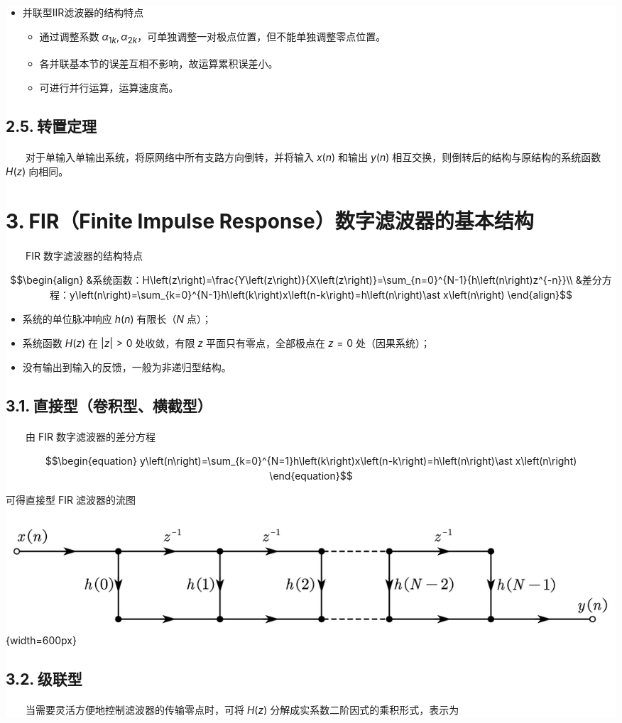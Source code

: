 - 并联型IIR滤波器的结构特点

  - 通过调整系数 $\alpha_{1k},\alpha_{2k}$，可单独调整一对极点位置，但不能单独调整零点位置。

  - 各并联基本节的误差互相不影响，故运算累积误差小。

  - 可进行并行运算，运算速度高。

## 2.5. 转置定理

&emsp;&emsp;对于单输入单输出系统，将原网络中所有支路方向倒转，并将输入 $x\left(n\right)$ 和输出 $y\left(n\right)$ 相互交换，则倒转后的结构与原结构的系统函数 $H(z)$ 向相同。

# 3. FIR（Finite Impulse Response）数字滤波器的基本结构

&emsp;&emsp;FIR 数字滤波器的结构特点

$$\begin{align}
&系统函数：H\left(z\right)=\frac{Y\left(z\right)}{X\left(z\right)}=\sum_{n=0}^{N-1}{h\left(n\right)z^{-n}}\\
&差分方程：y\left(n\right)=\sum_{k=0}^{N-1}h\left(k\right)x\left(n-k\right)=h\left(n\right)\ast x\left(n\right)
\end{align}$$

- 系统的单位脉冲响应 $h(n)$ 有限长（$N$ 点）；

- 系统函数 $H\left(z\right)$ 在 $\left|z\right|>0$ 处收敛，有限 $z$ 平面只有零点，全部极点在 $z=0$ 处（因果系统）；

- 没有输出到输入的反馈，一般为非递归型结构。

## 3.1. 直接型（卷积型、横截型）

&emsp;&emsp;由 FIR 数字滤波器的差分方程

$$\begin{equation}
y\left(n\right)=\sum_{k=0}^{N=1}h\left(k\right)x\left(n-k\right)=h\left(n\right)\ast x\left(n\right)
\end{equation}$$

可得直接型 FIR 滤波器的流图

![直接型 FIR 滤波器的流图](../images/post/2023-04-15-josh-dsp-part-6/2023-04-15-josh-dsp-part-6-140-Direct1FIRFlow.png){width=600px}

## 3.2. 级联型

&emsp;&emsp;当需要灵活方便地控制滤波器的传输零点时，可将 $H\left(z\right)$ 分解成实系数二阶因式的乘积形式，表示为
